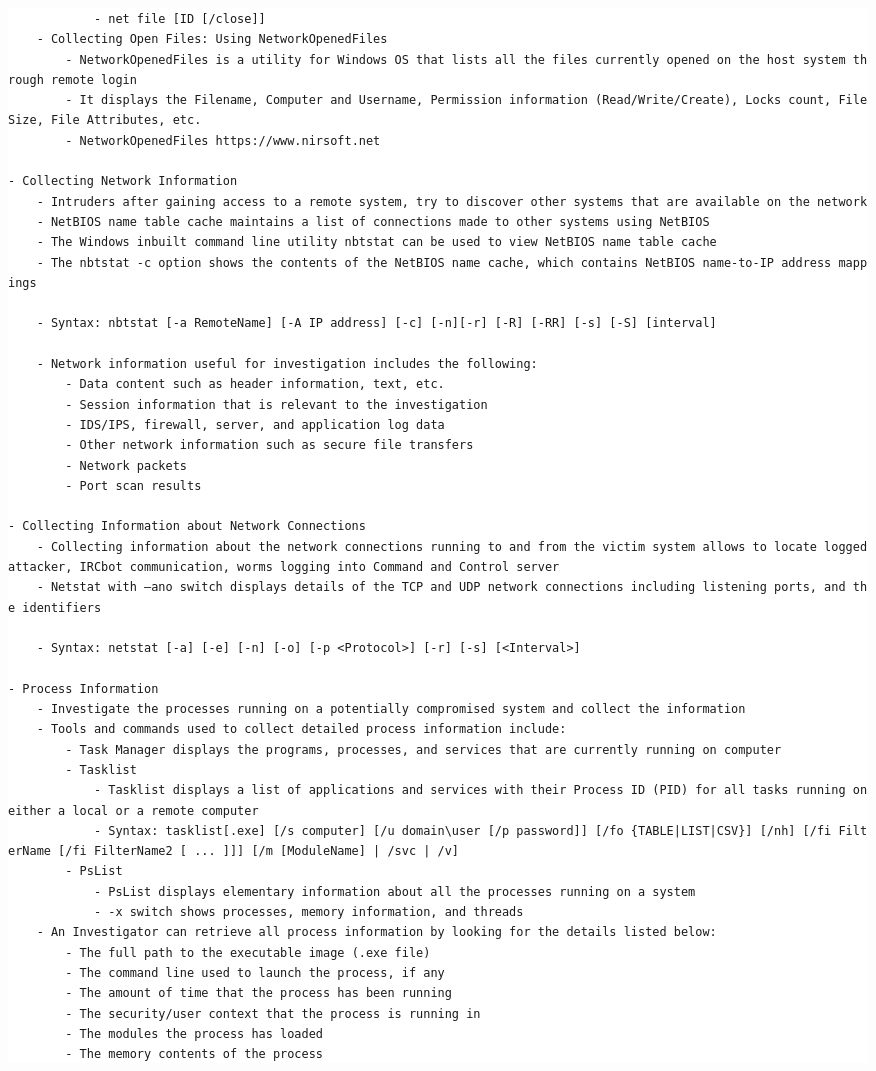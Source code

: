 				- net file [ID [/close]]
		- Collecting Open Files: Using NetworkOpenedFiles
			- NetworkOpenedFiles is a utility for Windows OS that lists all the files currently opened on the host system through remote login
			- It displays the Filename, Computer and Username, Permission information (Read/Write/Create), Locks count, File Size, File Attributes, etc.
			- NetworkOpenedFiles https://www.nirsoft.net

	- Collecting Network Information
		- Intruders after gaining access to a remote system, try to discover other systems that are available on the network
		- NetBIOS name table cache maintains a list of connections made to other systems using NetBIOS
		- The Windows inbuilt command line utility nbtstat can be used to view NetBIOS name table cache
		- The nbtstat -c option shows the contents of the NetBIOS name cache, which contains NetBIOS name-to-IP address mappings

		- Syntax: nbtstat [-a RemoteName] [-A IP address] [-c] [-n][-r] [-R] [-RR] [-s] [-S] [interval]

		- Network information useful for investigation includes the following:
			- Data content such as header information, text, etc.
			- Session information that is relevant to the investigation
			- IDS/IPS, firewall, server, and application log data
			- Other network information such as secure file transfers
			- Network packets
			- Port scan results

	- Collecting Information about Network Connections
		- Collecting information about the network connections running to and from the victim system allows to locate logged attacker, IRCbot communication, worms logging into Command and Control server
		- Netstat with –ano switch displays details of the TCP and UDP network connections including listening ports, and the identifiers

		- Syntax: netstat [-a] [-e] [-n] [-o] [-p <Protocol>] [-r] [-s] [<Interval>]

	- Process Information
		- Investigate the processes running on a potentially compromised system and collect the information
		- Tools and commands used to collect detailed process information include:
			- Task Manager displays the programs, processes, and services that are currently running on computer
			- Tasklist
				- Tasklist displays a list of applications and services with their Process ID (PID) for all tasks running on either a local or a remote computer
				- Syntax: tasklist[.exe] [/s computer] [/u domain\user [/p password]] [/fo {TABLE|LIST|CSV}] [/nh] [/fi FilterName [/fi FilterName2 [ ... ]]] [/m [ModuleName] | /svc | /v]
			- PsList
				- PsList displays elementary information about all the processes running on a system
				- -x switch shows processes, memory information, and threads
		- An Investigator can retrieve all process information by looking for the details listed below:
			- The full path to the executable image (.exe file)
			- The command line used to launch the process, if any
			- The amount of time that the process has been running
			- The security/user context that the process is running in
			- The modules the process has loaded
			- The memory contents of the process
